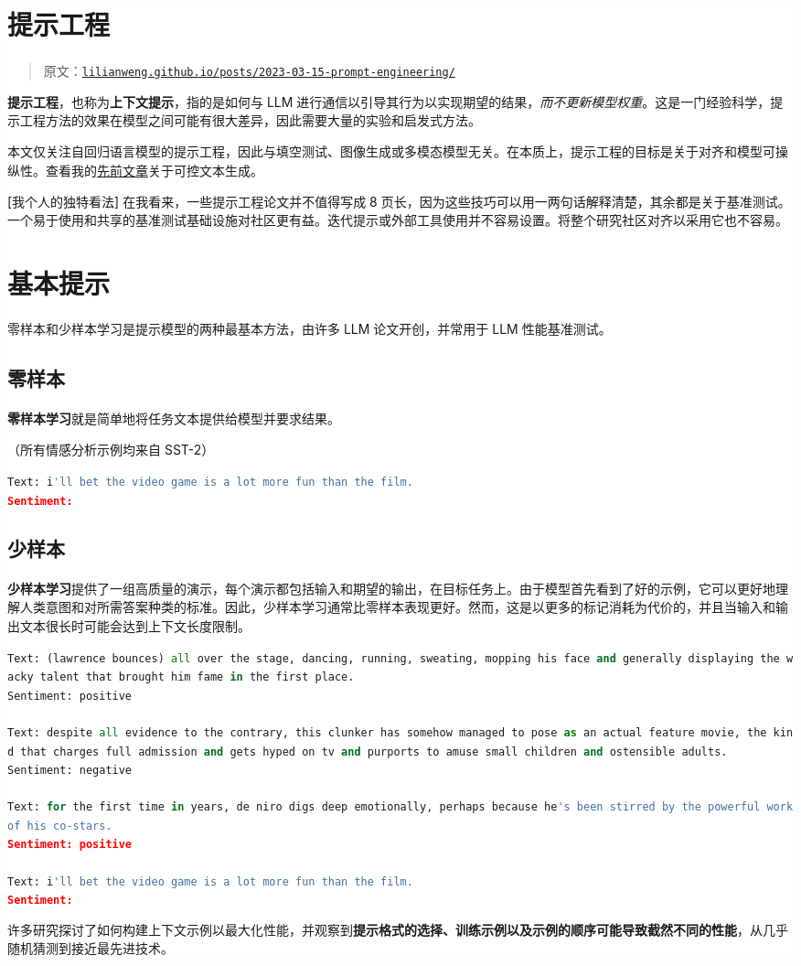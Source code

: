 # 提示工程

> 原文：[`lilianweng.github.io/posts/2023-03-15-prompt-engineering/`](https://lilianweng.github.io/posts/2023-03-15-prompt-engineering/)

**提示工程**，也称为**上下文提示**，指的是如何与 LLM 进行通信以引导其行为以实现期望的结果，*而不更新模型权重*。这是一门经验科学，提示工程方法的效果在模型之间可能有很大差异，因此需要大量的实验和启发式方法。

本文仅关注自回归语言模型的提示工程，因此与填空测试、图像生成或多模态模型无关。在本质上，提示工程的目标是关于对齐和模型可操纵性。查看我的[先前文章](https://lilianweng.github.io/posts/2021-01-02-controllable-text-generation/)关于可控文本生成。

[我个人的独特看法] 在我看来，一些提示工程论文并不值得写成 8 页长，因为这些技巧可以用一两句话解释清楚，其余都是关于基准测试。一个易于使用和共享的基准测试基础设施对社区更有益。迭代提示或外部工具使用并不容易设置。将整个研究社区对齐以采用它也不容易。

# 基本提示

零样本和少样本学习是提示模型的两种最基本方法，由许多 LLM 论文开创，并常用于 LLM 性能基准测试。

## 零样本

**零样本学习**就是简单地将任务文本提供给模型并要求结果。

（所有情感分析示例均来自 SST-2）

```py
Text: i'll bet the video game is a lot more fun than the film.
Sentiment: 
```

## 少样本

**少样本学习**提供了一组高质量的演示，每个演示都包括输入和期望的输出，在目标任务上。由于模型首先看到了好的示例，它可以更好地理解人类意图和对所需答案种类的标准。因此，少样本学习通常比零样本表现更好。然而，这是以更多的标记消耗为代价的，并且当输入和输出文本很长时可能会达到上下文长度限制。

```py
Text: (lawrence bounces) all over the stage, dancing, running, sweating, mopping his face and generally displaying the wacky talent that brought him fame in the first place.
Sentiment: positive

Text: despite all evidence to the contrary, this clunker has somehow managed to pose as an actual feature movie, the kind that charges full admission and gets hyped on tv and purports to amuse small children and ostensible adults.
Sentiment: negative

Text: for the first time in years, de niro digs deep emotionally, perhaps because he's been stirred by the powerful work of his co-stars.
Sentiment: positive

Text: i'll bet the video game is a lot more fun than the film.
Sentiment: 
```

许多研究探讨了如何构建上下文示例以最大化性能，并观察到**提示格式的选择、训练示例以及示例的顺序可能导致截然不同的性能**，从几乎随机猜测到接近最先进技术。
